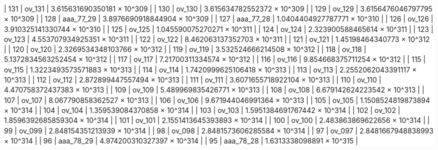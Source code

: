 | 131 | ov_131 | 3.615631690350181 × 10^309 |
| 130 | ov_130 | 3.615634782552372 × 10^309 |
| 129 | ov_129 | 3.6156476046797795 × 10^309 |
| 128 | aaa_77_29 | 3.8976690918844904 × 10^309 |
| 127 | aaa_77_28 | 1.0404404927787771 × 10^310 |
| 126 | ov_126 | 3.910325141330744 × 10^310 |
| 125 | ov_125 | 1.045590075270271 × 10^311 |
| 124 | ov_124 | 2.323900588465614 × 10^311 |
| 123 | ov_123 | 4.553707934925351 × 10^311 |
| 122 | ov_122 | 8.462063137352703 × 10^311 |
| 121 | ov_121 | 1.45198464340773 × 10^312 |
| 120 | ov_120 | 2.3269534348103766 × 10^312 |
| 119 | ov_119 | 3.532524666214508 × 10^312 |
| 118 | ov_118 | 5.1372834563252454 × 10^312 |
| 117 | ov_117 | 7.21700311334574 × 10^312 |
| 116 | ov_116 | 9.854668375711254 × 10^312 |
| 115 | ov_115 | 1.3223493573571883 × 10^313 |
| 114 | ov_114 | 1.7420999625106418 × 10^313 |
| 113 | ov_113 | 2.2552062043391117 × 10^313 |
| 112 | ov_112 | 2.872899447557494 × 10^313 |
| 111 | ov_111 | 3.6071655718922104 × 10^313 |
| 110 | ov_110 | 4.470758372437383 × 10^313 |
| 109 | ov_109 | 5.489969835426771 × 10^313 |
| 108 | ov_108 | 6.679142624223542 × 10^313 |
| 107 | ov_107 | 8.067790858362527 × 10^313 |
| 106 | ov_106 | 9.671944046991364 × 10^313 |
| 105 | ov_105 | 1.1508524819873894 × 10^314 |
| 104 | ov_104 | 1.359539084370858 × 10^314 |
| 103 | ov_103 | 1.5951384691767442 × 10^314 |
| 102 | ov_102 | 1.8596392685859304 × 10^314 |
| 101 | ov_101 | 2.1551413645393893 × 10^314 |
| 100 | ov_100 | 2.483863869622656 × 10^314 |
| 99 | ov_099 | 2.848154351213939 × 10^314 |
| 98 | ov_098 | 2.8481573606285584 × 10^314 |
| 97 | ov_097 | 2.8481667948838993 × 10^314 |
| 96 | aaa_78_29 | 4.974200310327397 × 10^314 |
| 95 | aaa_78_28 | 1.6313338098891 × 10^315 |